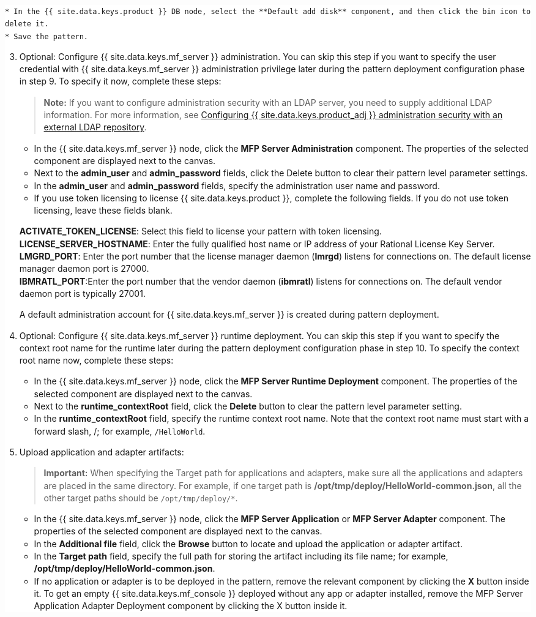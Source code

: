    * In the {{ site.data.keys.product }} DB node, select the **Default add disk** component, and then click the bin icon to delete it.
    * Save the pattern.
3. Optional: Configure {{ site.data.keys.mf_server }} administration. You can skip this step if you want to specify the user credential with {{ site.data.keys.mf_server }} administration privilege later during the pattern deployment configuration phase in step 9. To specify it now, complete these steps:

    > **Note:** If you want to configure administration security with an LDAP server, you need to supply additional LDAP information. For more information, see [Configuring {{ site.data.keys.product_adj }} administration security with an external LDAP repository](#configuring-mobilefirst-administration-security-with-an-external-ldap-repository).
    * In the {{ site.data.keys.mf_server }} node, click the **MFP Server Administration** component. The properties of the selected component are displayed next to the canvas.
    * Next to the **admin_user** and **admin_password** fields, click the Delete button to clear their pattern level parameter settings.
    * In the **admin_user** and **admin\_password** fields, specify the administration user name and password.
    * If you use token licensing to license {{ site.data.keys.product }}, complete the following fields. If you do not use token licensing, leave these fields blank.

    **ACTIVATE\_TOKEN\_LICENSE**: Select this field to license your pattern with token licensing.  
    **LICENSE\_SERVER\_HOSTNAME**: Enter the fully qualified host name or IP address of your Rational License Key Server.  
    **LMGRD\_PORT**: Enter the port number that the license manager daemon (**lmrgd**) listens for connections on. The default license manager daemon port is 27000.  
    **IBMRATL\_PORT**:Enter the port number that the vendor daemon (**ibmratl**) listens for connections on. The default vendor daemon port is typically 27001.  

    A default administration account for {{ site.data.keys.mf_server }} is created during pattern deployment.
    
4. Optional: Configure {{ site.data.keys.mf_server }} runtime deployment. You can skip this step if you want to specify the context root name for the runtime later during the pattern deployment configuration phase in step 10. To specify the context root name now, complete these steps:
    * In the {{ site.data.keys.mf_server }} node, click the **MFP Server Runtime Deployment** component. The properties of the selected component are displayed next to the canvas.
    * Next to the **runtime\_contextRoot** field, click the **Delete** button to clear the pattern level parameter setting.
    * In the **runtime\_contextRoot** field, specify the runtime context root name. Note that the context root name must start with a forward slash, /; for example, `/HelloWorld`.

5. Upload application and adapter artifacts:

    > **Important:** When specifying the Target path for applications and adapters, make sure all the applications and adapters are placed in the same directory. For example, if one target path is **/opt/tmp/deploy/HelloWorld-common.json**, all the other target paths should be `/opt/tmp/deploy/*`.
    * In the {{ site.data.keys.mf_server }} node, click the **MFP Server Application** or **MFP Server Adapter** component. The properties of the selected component are displayed next to the canvas.
    * In the **Additional file** field, click the **Browse** button to locate and upload the application or adapter artifact.
    * In the **Target path** field, specify the full path for storing the artifact including its file name; for example, **/opt/tmp/deploy/HelloWorld-common.json**.
    * If no application or adapter is to be deployed in the pattern, remove the relevant component by clicking the **X** button inside it. To get an empty {{ site.data.keys.mf_console }} deployed without any app or adapter installed, remove the MFP Server Application Adapter Deployment component by clicking the X button inside it. 
